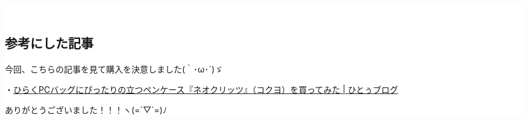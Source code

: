   </div>
  <div class="booklink-footer" style="clear: left;">
     
  </div>
</div>

## 参考にした記事

今回、こちらの記事を見て購入を決意しました(｀･ω･´)ゞ

・<a href="http://hitoxu.com/03198" target="_blank">ひらくPCバッグにぴったりの立つペンケース『ネオクリッツ』（コクヨ）を買ってみた | ひとぅブログ</a>

ありがとうございました！！！ヽ(=´▽\`=)ﾉ

 [1]: https://twitter.com/jun3010me